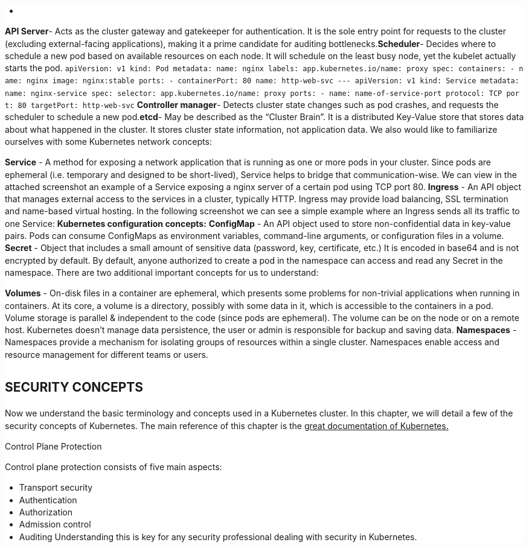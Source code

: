 -
**API Server**- Acts as the cluster gateway and gatekeeper for authentication. It is the sole entry point for requests to the cluster (excluding external-facing applications), making it a prime candidate for auditing bottlenecks.**Scheduler**- Decides where to schedule a new pod based on available resources on each node. It will schedule on the least busy node, yet the kubelet actually starts the pod.
`apiVersion: v1 kind: Pod metadata: name: nginx labels: app.kubernetes.io/name: proxy spec: containers: - name: nginx image: nginx:stable ports: - containerPort: 80 name: http-web-svc --- apiVersion: v1 kind: Service metadata: name: nginx-service spec: selector: app.kubernetes.io/name: proxy ports: - name: name-of-service-port protocol: TCP port: 80 targetPort: http-web-svc`
**Controller manager**- Detects cluster state changes such as pod crashes, and requests the scheduler to schedule a new pod.**etcd**- May be described as the “Cluster Brain”. It is a distributed Key-Value store that stores data about what happened in the cluster. It stores cluster state information, not application data.
We also would like to familiarize ourselves with some Kubernetes network concepts:

**Service** - A method for exposing a network application that is running as one or more pods in your cluster. Since pods are ephemeral (i.e. temporary and designed to be short-lived), Service helps to bridge that communication-wise. We can view in the attached screenshot an example of a Service exposing a nginx server of a certain pod using TCP port 80.
**Ingress** - An API object that manages external access to the services in a cluster, typically HTTP. Ingress may provide load balancing, SSL termination and name-based virtual hosting. In the following screenshot we can see a simple example where an Ingress sends all its traffic to one Service:
**Kubernetes configuration concepts:**
**ConfigMap** - An API object used to store non-confidential data in key-value pairs. Pods can consume ConfigMaps as environment variables, command-line arguments, or configuration files in a volume.
**Secret** - Object that includes a small amount of sensitive data (password, key, certificate, etc.) It is encoded in base64 and is not encrypted by default. By default, anyone authorized to create a pod in the namespace can access and read any Secret in the namespace.
There are two additional important concepts for us to understand:

**Volumes** - On-disk files in a container are ephemeral, which presents some problems for non-trivial applications when running in containers. At its core, a volume is a directory, possibly with some data in it, which is accessible to the containers in a pod. Volume storage is parallel & independent to the code (since pods are ephemeral). The volume can be on the node or on a remote host. Kubernetes doesn’t manage data persistence, the user or admin is responsible for backup and saving data.
**Namespaces** - Namespaces provide a mechanism for isolating groups of resources within a single cluster. Namespaces enable access and resource management for different teams or users.

## SECURITY CONCEPTS
Now we understand the basic terminology and concepts used in a Kubernetes cluster. In this chapter, we will detail a few of the security concepts of Kubernetes. The main reference of this chapter is the [great documentation of Kubernetes. ](https://kubernetes.io/docs/concepts/security/controlling-access/)

Control Plane Protection

Control plane protection consists of five main aspects:

- Transport security
- Authentication
- Authorization
- Admission control
- Auditing
Understanding this is key for any security professional dealing with security in Kubernetes.
